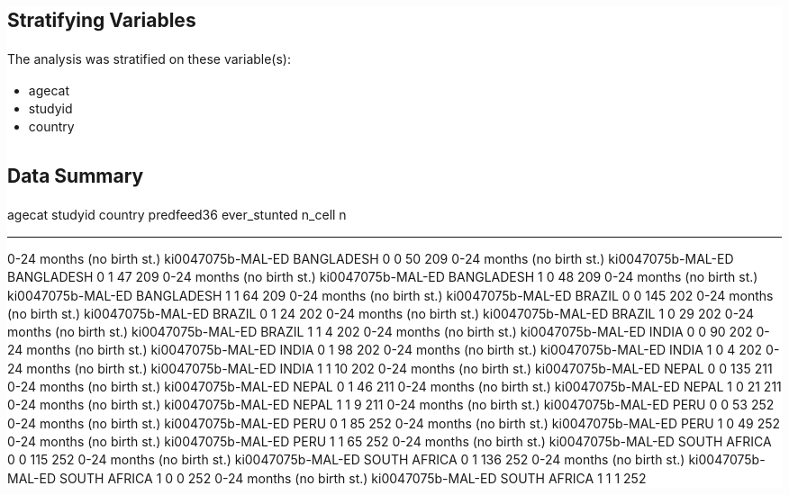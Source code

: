 ## Stratifying Variables

The analysis was stratified on these variable(s):

* agecat
* studyid
* country

## Data Summary

agecat                       studyid                    country                        predfeed36    ever_stunted   n_cell       n
---------------------------  -------------------------  -----------------------------  -----------  -------------  -------  ------
0-24 months (no birth st.)   ki0047075b-MAL-ED          BANGLADESH                     0                        0       50     209
0-24 months (no birth st.)   ki0047075b-MAL-ED          BANGLADESH                     0                        1       47     209
0-24 months (no birth st.)   ki0047075b-MAL-ED          BANGLADESH                     1                        0       48     209
0-24 months (no birth st.)   ki0047075b-MAL-ED          BANGLADESH                     1                        1       64     209
0-24 months (no birth st.)   ki0047075b-MAL-ED          BRAZIL                         0                        0      145     202
0-24 months (no birth st.)   ki0047075b-MAL-ED          BRAZIL                         0                        1       24     202
0-24 months (no birth st.)   ki0047075b-MAL-ED          BRAZIL                         1                        0       29     202
0-24 months (no birth st.)   ki0047075b-MAL-ED          BRAZIL                         1                        1        4     202
0-24 months (no birth st.)   ki0047075b-MAL-ED          INDIA                          0                        0       90     202
0-24 months (no birth st.)   ki0047075b-MAL-ED          INDIA                          0                        1       98     202
0-24 months (no birth st.)   ki0047075b-MAL-ED          INDIA                          1                        0        4     202
0-24 months (no birth st.)   ki0047075b-MAL-ED          INDIA                          1                        1       10     202
0-24 months (no birth st.)   ki0047075b-MAL-ED          NEPAL                          0                        0      135     211
0-24 months (no birth st.)   ki0047075b-MAL-ED          NEPAL                          0                        1       46     211
0-24 months (no birth st.)   ki0047075b-MAL-ED          NEPAL                          1                        0       21     211
0-24 months (no birth st.)   ki0047075b-MAL-ED          NEPAL                          1                        1        9     211
0-24 months (no birth st.)   ki0047075b-MAL-ED          PERU                           0                        0       53     252
0-24 months (no birth st.)   ki0047075b-MAL-ED          PERU                           0                        1       85     252
0-24 months (no birth st.)   ki0047075b-MAL-ED          PERU                           1                        0       49     252
0-24 months (no birth st.)   ki0047075b-MAL-ED          PERU                           1                        1       65     252
0-24 months (no birth st.)   ki0047075b-MAL-ED          SOUTH AFRICA                   0                        0      115     252
0-24 months (no birth st.)   ki0047075b-MAL-ED          SOUTH AFRICA                   0                        1      136     252
0-24 months (no birth st.)   ki0047075b-MAL-ED          SOUTH AFRICA                   1                        0        0     252
0-24 months (no birth st.)   ki0047075b-MAL-ED          SOUTH AFRICA                   1                        1        1     252